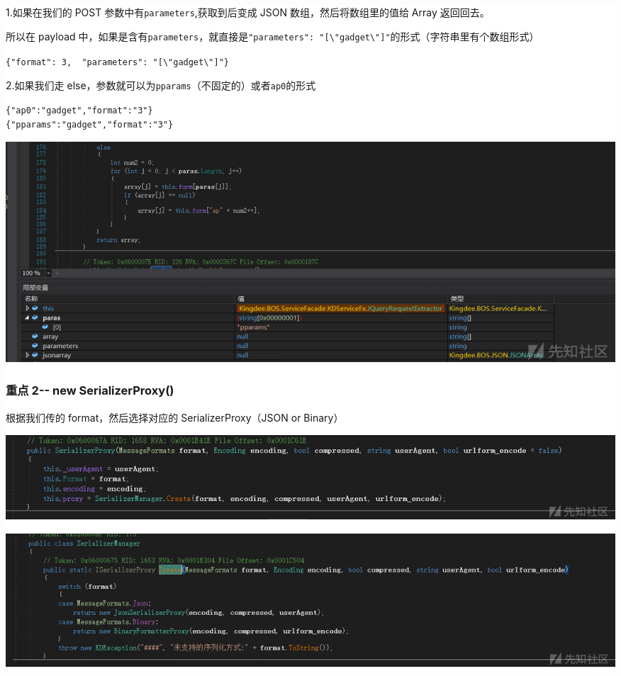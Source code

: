 1.如果在我们的 POST 参数中有`parameters`,获取到后变成 JSON 数组，然后将数组里的值给 Array 返回回去。

所以在 payload 中，如果是含有`parameters`，就直接是`"parameters": "[\"gadget\"]"`的形式（字符串里有个数组形式）

```plain
{"format": 3,  "parameters": "[\"gadget\"]"}
```

2.如果我们走 else，参数就可以为`pparams`（不固定的）或者`ap0`的形式

```plain
{"ap0":"gadget","format":"3"}
{"pparams":"gadget","format":"3"}
```

[![](assets/1701606568-45f8aa72d055d0d0df31171f626f41e0.png)](https://xzfile.aliyuncs.com/media/upload/picture/20231120163856-3e86f0f2-8780-1.png)

### 重点 2-- new SerializerProxy()

根据我们传的 format，然后选择对应的 SerializerProxy（JSON or Binary）

[![](assets/1701606568-429465ac713d9898ebcc51dcdf78f7d8.png)](https://xzfile.aliyuncs.com/media/upload/picture/20231120163906-44515874-8780-1.png)

[![](assets/1701606568-38eb59e1185dfc2afcf5e1b9652834e3.png)](https://xzfile.aliyuncs.com/media/upload/picture/20231120163916-4a464b18-8780-1.png)
